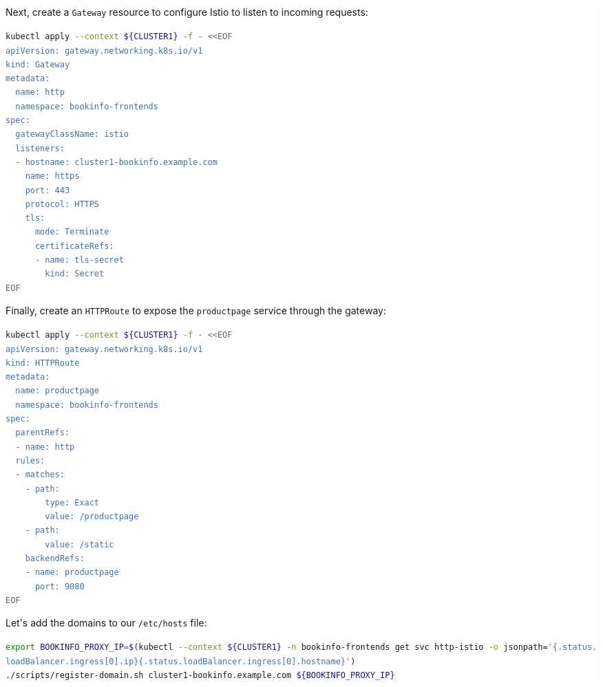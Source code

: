 Next, create a `Gateway` resource to configure Istio to listen to incoming requests:

```bash
kubectl apply --context ${CLUSTER1} -f - <<EOF
apiVersion: gateway.networking.k8s.io/v1
kind: Gateway
metadata:
  name: http
  namespace: bookinfo-frontends
spec:
  gatewayClassName: istio
  listeners:
  - hostname: cluster1-bookinfo.example.com
    name: https
    port: 443
    protocol: HTTPS
    tls:
      mode: Terminate
      certificateRefs:
      - name: tls-secret
        kind: Secret
EOF
```

Finally, create an `HTTPRoute` to expose the `productpage` service through the gateway:

```bash
kubectl apply --context ${CLUSTER1} -f - <<EOF
apiVersion: gateway.networking.k8s.io/v1
kind: HTTPRoute
metadata:
  name: productpage
  namespace: bookinfo-frontends
spec:
  parentRefs:
  - name: http
  rules:
  - matches:
    - path:
        type: Exact
        value: /productpage
    - path:
        value: /static
    backendRefs:
    - name: productpage
      port: 9080
EOF
```
Let's add the domains to our `/etc/hosts` file:

```bash
export BOOKINFO_PROXY_IP=$(kubectl --context ${CLUSTER1} -n bookinfo-frontends get svc http-istio -o jsonpath='{.status.loadBalancer.ingress[0].ip}{.status.loadBalancer.ingress[0].hostname}')
./scripts/register-domain.sh cluster1-bookinfo.example.com ${BOOKINFO_PROXY_IP}
```
